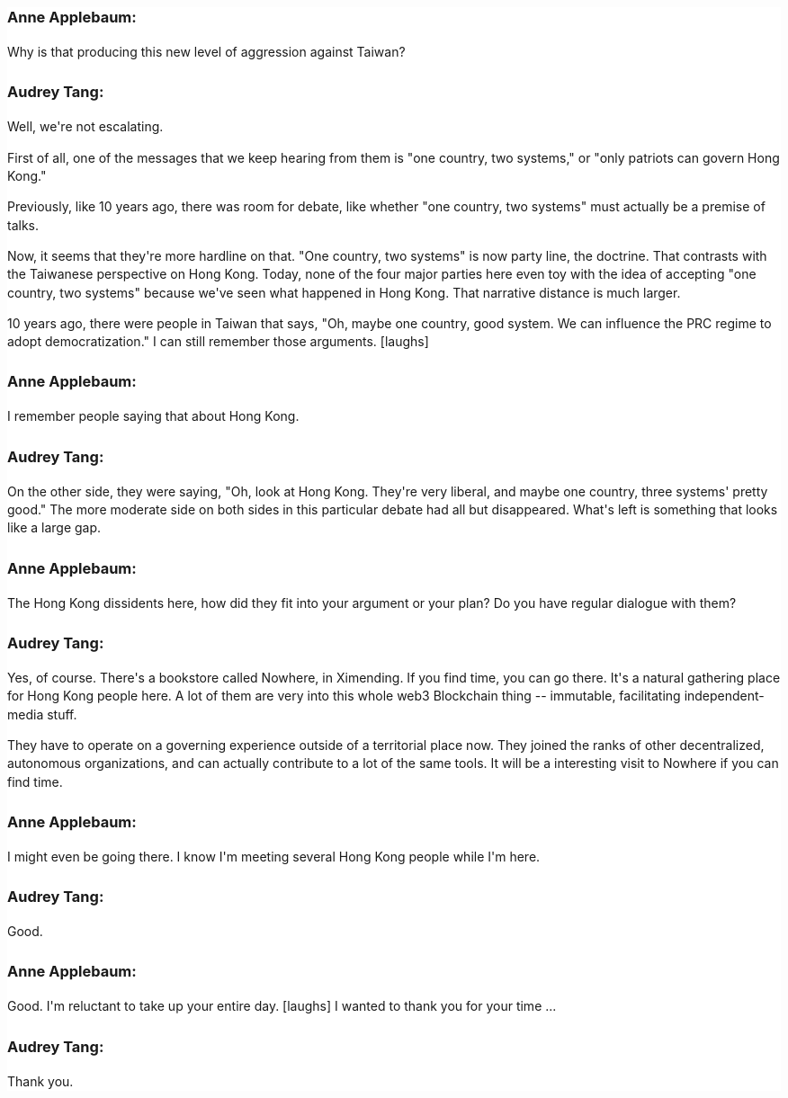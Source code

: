 ### Anne Applebaum:
Why is that producing this new level of aggression against Taiwan?

### Audrey Tang:
Well, we're not escalating.

First of all, one of the messages that we keep hearing from them is "one country, two systems," or "only patriots can govern Hong Kong."

Previously, like 10 years ago, there was room for debate, like whether "one country, two systems" must actually be a premise of talks.

Now, it seems that they're more hardline on that. "One country, two systems" is now party line, the doctrine. That contrasts with the Taiwanese perspective on Hong Kong. Today, none of the four major parties here even toy with the idea of accepting "one country, two systems" because we've seen what happened in Hong Kong. That narrative distance is much larger.

10 years ago, there were people in Taiwan that says, "Oh, maybe one country, good system. We can influence the PRC regime to adopt democratization." I can still remember those arguments. [laughs]

### Anne Applebaum:
I remember people saying that about Hong Kong.

### Audrey Tang:
On the other side, they were saying, "Oh, look at Hong Kong. They're very liberal, and maybe one country, three systems' pretty good." The more moderate side on both sides in this particular debate had all but disappeared. What's left is something that looks like a large gap.

### Anne Applebaum:
The Hong Kong dissidents here, how did they fit into your argument or your plan? Do you have regular dialogue with them?

### Audrey Tang:
Yes, of course. There's a bookstore called Nowhere, in Ximending. If you find time, you can go there. It's a natural gathering place for Hong Kong people here. A lot of them are very into this whole web3 Blockchain thing -- immutable, facilitating independent-media stuff.

They have to operate on a governing experience outside of a territorial place now. They joined the ranks of other decentralized, autonomous organizations, and can actually contribute to a lot of the same tools. It will be a interesting visit to Nowhere if you can find time.

### Anne Applebaum:
I might even be going there. I know I'm meeting several Hong Kong people while I'm here.

### Audrey Tang:
Good.

### Anne Applebaum:
Good. I'm reluctant to take up your entire day. [laughs] I wanted to thank you for your time ...

### Audrey Tang:
Thank you.
